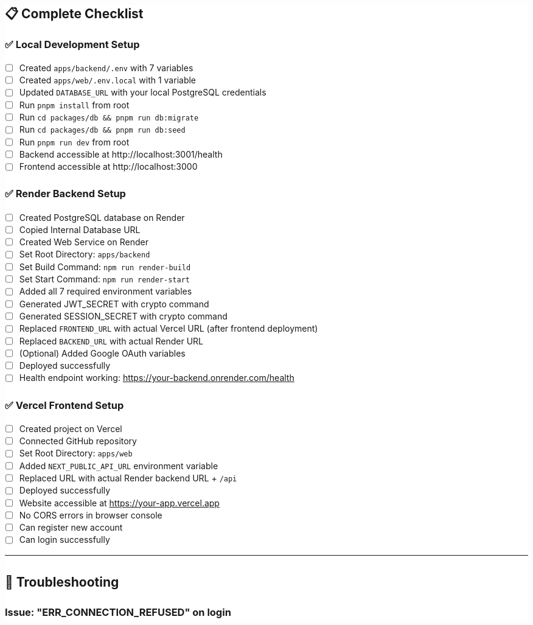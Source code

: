 
## 📋 Complete Checklist

### ✅ Local Development Setup

- [ ] Created `apps/backend/.env` with 7 variables
- [ ] Created `apps/web/.env.local` with 1 variable
- [ ] Updated `DATABASE_URL` with your local PostgreSQL credentials
- [ ] Run `pnpm install` from root
- [ ] Run `cd packages/db && pnpm run db:migrate`
- [ ] Run `cd packages/db && pnpm run db:seed`
- [ ] Run `pnpm run dev` from root
- [ ] Backend accessible at http://localhost:3001/health
- [ ] Frontend accessible at http://localhost:3000

### ✅ Render Backend Setup

- [ ] Created PostgreSQL database on Render
- [ ] Copied Internal Database URL
- [ ] Created Web Service on Render
- [ ] Set Root Directory: `apps/backend`
- [ ] Set Build Command: `npm run render-build`
- [ ] Set Start Command: `npm run render-start`
- [ ] Added all 7 required environment variables
- [ ] Generated JWT_SECRET with crypto command
- [ ] Generated SESSION_SECRET with crypto command
- [ ] Replaced `FRONTEND_URL` with actual Vercel URL (after frontend deployment)
- [ ] Replaced `BACKEND_URL` with actual Render URL
- [ ] (Optional) Added Google OAuth variables
- [ ] Deployed successfully
- [ ] Health endpoint working: https://your-backend.onrender.com/health

### ✅ Vercel Frontend Setup

- [ ] Created project on Vercel
- [ ] Connected GitHub repository
- [ ] Set Root Directory: `apps/web`
- [ ] Added `NEXT_PUBLIC_API_URL` environment variable
- [ ] Replaced URL with actual Render backend URL + `/api`
- [ ] Deployed successfully
- [ ] Website accessible at https://your-app.vercel.app
- [ ] No CORS errors in browser console
- [ ] Can register new account
- [ ] Can login successfully

---

## 🔧 Troubleshooting

### Issue: "ERR_CONNECTION_REFUSED" on login
